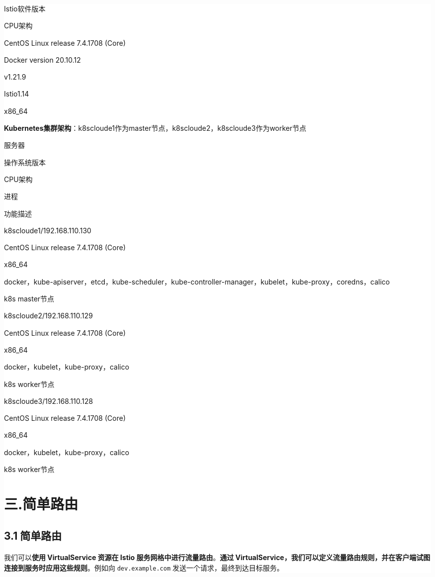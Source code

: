 Istio软件版本

CPU架构

CentOS Linux release 7.4.1708 (Core)

Docker version 20.10.12

v1.21.9

Istio1.14

x86\_64

**Kubernetes集群架构**：k8scloude1作为master节点，k8scloude2，k8scloude3作为worker节点

服务器

操作系统版本

CPU架构

进程

功能描述

k8scloude1/192.168.110.130

CentOS Linux release 7.4.1708 (Core)

x86\_64

docker，kube-apiserver，etcd，kube-scheduler，kube-controller-manager，kubelet，kube-proxy，coredns，calico

k8s master节点

k8scloude2/192.168.110.129

CentOS Linux release 7.4.1708 (Core)

x86\_64

docker，kubelet，kube-proxy，calico

k8s worker节点

k8scloude3/192.168.110.128

CentOS Linux release 7.4.1708 (Core)

x86\_64

docker，kubelet，kube-proxy，calico

k8s worker节点

三.简单路由
======

3.1 简单路由
--------

我们可以**使用 VirtualService 资源在 Istio 服务网格中进行流量路由**。**通过 VirtualService，我们可以定义流量路由规则，并在客户端试图连接到服务时应用这些规则**。例如向 `dev.example.com` 发送一个请求，最终到达目标服务。
